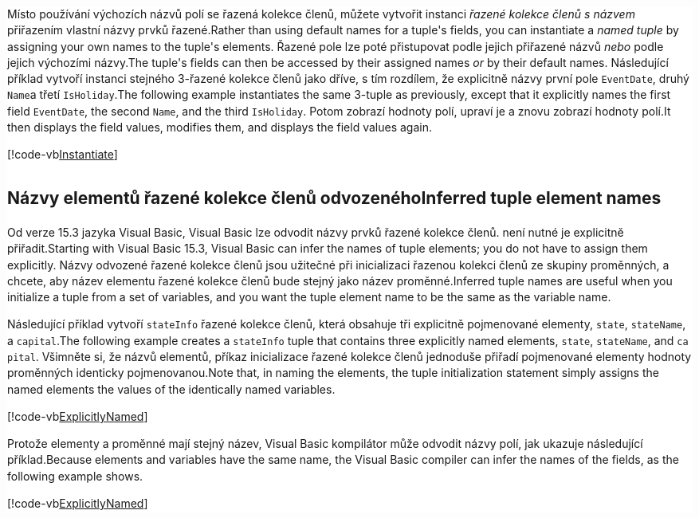 <span data-ttu-id="a1d07-122">Místo používání výchozích názvů polí se řazená kolekce členů, můžete vytvořit instanci *řazené kolekce členů s názvem* přiřazením vlastní názvy prvků řazené.</span><span class="sxs-lookup"><span data-stu-id="a1d07-122">Rather than using default names for a tuple's fields, you can instantiate a *named tuple* by assigning your own names to the tuple's elements.</span></span> <span data-ttu-id="a1d07-123">Řazené pole lze poté přistupovat podle jejich přiřazené názvů *nebo* podle jejich výchozími názvy.</span><span class="sxs-lookup"><span data-stu-id="a1d07-123">The tuple's fields can then be accessed by their assigned names *or* by their default names.</span></span> <span data-ttu-id="a1d07-124">Následující příklad vytvoří instanci stejného 3-řazené kolekce členů jako dříve, s tím rozdílem, že explicitně názvy první pole `EventDate`, druhý `Name`a třetí `IsHoliday`.</span><span class="sxs-lookup"><span data-stu-id="a1d07-124">The following example instantiates the same 3-tuple as previously, except that it explicitly names the first field `EventDate`, the second `Name`, and the third `IsHoliday`.</span></span> <span data-ttu-id="a1d07-125">Potom zobrazí hodnoty polí, upraví je a znovu zobrazí hodnoty polí.</span><span class="sxs-lookup"><span data-stu-id="a1d07-125">It then displays the field values, modifies them, and displays the field values again.</span></span>

[!code-vb[Instantiate](../../../../../samples/snippets/visualbasic/programming-guide/language-features/data-types/tuple1.vb#4)]

## <a name="inferred-tuple-element-names"></a><span data-ttu-id="a1d07-126">Názvy elementů řazené kolekce členů odvozeného</span><span class="sxs-lookup"><span data-stu-id="a1d07-126">Inferred tuple element names</span></span>

<span data-ttu-id="a1d07-127">Od verze 15.3 jazyka Visual Basic, Visual Basic lze odvodit názvy prvků řazené kolekce členů. není nutné je explicitně přiřadit.</span><span class="sxs-lookup"><span data-stu-id="a1d07-127">Starting with Visual Basic 15.3, Visual Basic can infer the names of tuple elements; you do not have to assign them explicitly.</span></span> <span data-ttu-id="a1d07-128">Názvy odvozené řazené kolekce členů jsou užitečné při inicializaci řazenou kolekci členů ze skupiny proměnných, a chcete, aby název elementu řazené kolekce členů bude stejný jako název proměnné.</span><span class="sxs-lookup"><span data-stu-id="a1d07-128">Inferred tuple names are useful when you initialize a tuple from a set of variables, and you want the tuple element name to be the same as the variable name.</span></span> 

<span data-ttu-id="a1d07-129">Následující příklad vytvoří `stateInfo` řazené kolekce členů, která obsahuje tři explicitně pojmenované elementy, `state`, `stateName`, a `capital`.</span><span class="sxs-lookup"><span data-stu-id="a1d07-129">The following example creates a `stateInfo` tuple that contains three explicitly named elements, `state`, `stateName`, and `capital`.</span></span> <span data-ttu-id="a1d07-130">Všimněte si, že názvů elementů, příkaz inicializace řazené kolekce členů jednoduše přiřadí pojmenované elementy hodnoty proměnných identicky pojmenovanou.</span><span class="sxs-lookup"><span data-stu-id="a1d07-130">Note that, in naming the elements, the tuple initialization statement simply assigns the named elements the values of the identically named variables.</span></span>

[!code-vb[ExplicitlyNamed](../../../../../samples/snippets/visualbasic/programming-guide/language-features/data-types/named-tuples/program.vb#1)]
 
<span data-ttu-id="a1d07-131">Protože elementy a proměnné mají stejný název, Visual Basic kompilátor může odvodit názvy polí, jak ukazuje následující příklad.</span><span class="sxs-lookup"><span data-stu-id="a1d07-131">Because elements and variables have the same name, the Visual Basic compiler can infer the names of the fields, as the following example shows.</span></span>

[!code-vb[ExplicitlyNamed](../../../../../samples/snippets/visualbasic/programming-guide/language-features/data-types/named-tuples/program.vb#2)]
